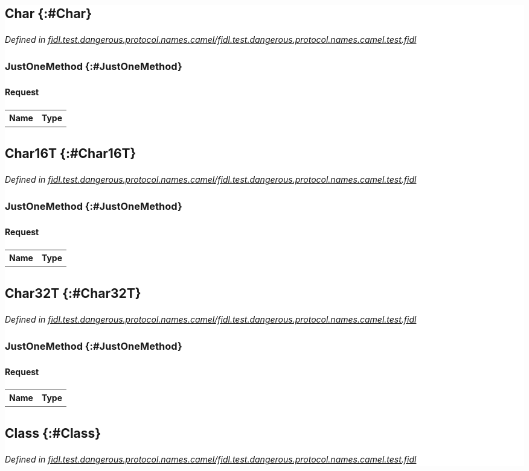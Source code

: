 

## Char {:#Char}
*Defined in [fidl.test.dangerous.protocol.names.camel/fidl.test.dangerous.protocol.names.camel.test.fidl](https://fuchsia.googlesource.com/fuchsia/+/master/garnet/tests/fidl-dangerous-identifiers/fidl/fidl.test.dangerous.protocol.names.camel.test.fidl#30)*


### JustOneMethod {:#JustOneMethod}


#### Request
<table>
    <tr><th>Name</th><th>Type</th></tr>
    </table>



## Char16T {:#Char16T}
*Defined in [fidl.test.dangerous.protocol.names.camel/fidl.test.dangerous.protocol.names.camel.test.fidl](https://fuchsia.googlesource.com/fuchsia/+/master/garnet/tests/fidl-dangerous-identifiers/fidl/fidl.test.dangerous.protocol.names.camel.test.fidl#31)*


### JustOneMethod {:#JustOneMethod}


#### Request
<table>
    <tr><th>Name</th><th>Type</th></tr>
    </table>



## Char32T {:#Char32T}
*Defined in [fidl.test.dangerous.protocol.names.camel/fidl.test.dangerous.protocol.names.camel.test.fidl](https://fuchsia.googlesource.com/fuchsia/+/master/garnet/tests/fidl-dangerous-identifiers/fidl/fidl.test.dangerous.protocol.names.camel.test.fidl#32)*


### JustOneMethod {:#JustOneMethod}


#### Request
<table>
    <tr><th>Name</th><th>Type</th></tr>
    </table>



## Class {:#Class}
*Defined in [fidl.test.dangerous.protocol.names.camel/fidl.test.dangerous.protocol.names.camel.test.fidl](https://fuchsia.googlesource.com/fuchsia/+/master/garnet/tests/fidl-dangerous-identifiers/fidl/fidl.test.dangerous.protocol.names.camel.test.fidl#33)*
